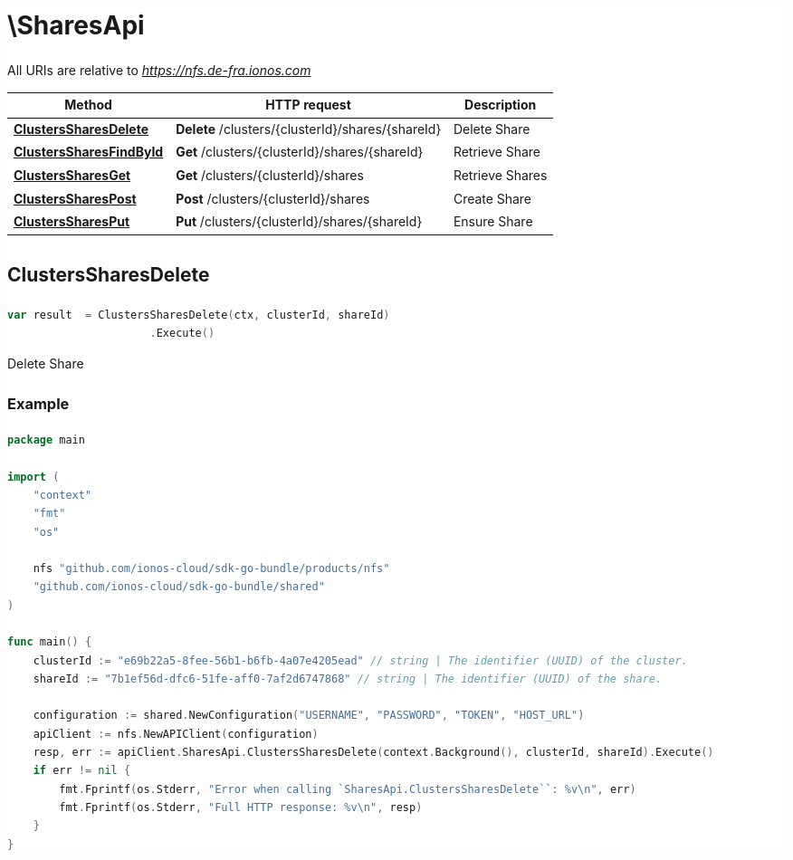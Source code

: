 # \SharesApi

All URIs are relative to *https://nfs.de-fra.ionos.com*

|Method | HTTP request | Description|
|------------- | ------------- | -------------|
|[**ClustersSharesDelete**](SharesApi.md#ClustersSharesDelete) | **Delete** /clusters/{clusterId}/shares/{shareId} | Delete Share|
|[**ClustersSharesFindById**](SharesApi.md#ClustersSharesFindById) | **Get** /clusters/{clusterId}/shares/{shareId} | Retrieve Share|
|[**ClustersSharesGet**](SharesApi.md#ClustersSharesGet) | **Get** /clusters/{clusterId}/shares | Retrieve Shares|
|[**ClustersSharesPost**](SharesApi.md#ClustersSharesPost) | **Post** /clusters/{clusterId}/shares | Create Share|
|[**ClustersSharesPut**](SharesApi.md#ClustersSharesPut) | **Put** /clusters/{clusterId}/shares/{shareId} | Ensure Share|



## ClustersSharesDelete

```go
var result  = ClustersSharesDelete(ctx, clusterId, shareId)
                      .Execute()
```

Delete Share



### Example

```go
package main

import (
    "context"
    "fmt"
    "os"

    nfs "github.com/ionos-cloud/sdk-go-bundle/products/nfs"
    "github.com/ionos-cloud/sdk-go-bundle/shared"
)

func main() {
    clusterId := "e69b22a5-8fee-56b1-b6fb-4a07e4205ead" // string | The identifier (UUID) of the cluster.
    shareId := "7b1ef56d-dfc6-51fe-aff0-7af2d6747868" // string | The identifier (UUID) of the share.

    configuration := shared.NewConfiguration("USERNAME", "PASSWORD", "TOKEN", "HOST_URL")
    apiClient := nfs.NewAPIClient(configuration)
    resp, err := apiClient.SharesApi.ClustersSharesDelete(context.Background(), clusterId, shareId).Execute()
    if err != nil {
        fmt.Fprintf(os.Stderr, "Error when calling `SharesApi.ClustersSharesDelete``: %v\n", err)
        fmt.Fprintf(os.Stderr, "Full HTTP response: %v\n", resp)
    }
}
```
